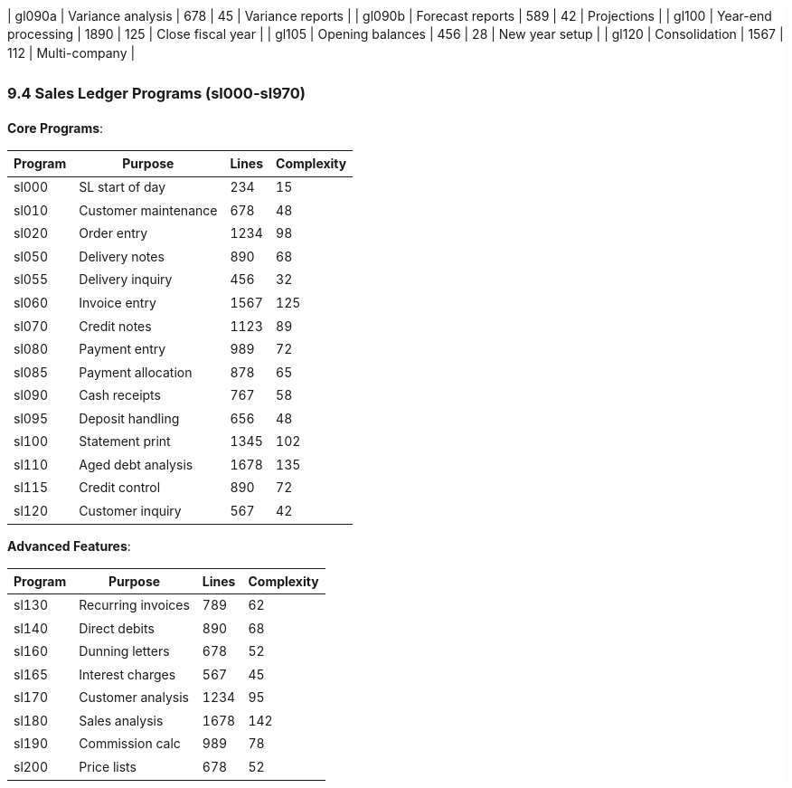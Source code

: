 | gl090a | Variance analysis | 678 | 45 | Variance reports |
| gl090b | Forecast reports | 589 | 42 | Projections |
| gl100 | Year-end processing | 1890 | 125 | Close fiscal year |
| gl105 | Opening balances | 456 | 28 | New year setup |
| gl120 | Consolidation | 1567 | 112 | Multi-company |

### 9.4 Sales Ledger Programs (sl000-sl970)

**Core Programs**:

| Program | Purpose | Lines | Complexity |
|---------|---------|-------|------------|
| sl000 | SL start of day | 234 | 15 |
| sl010 | Customer maintenance | 678 | 48 |
| sl020 | Order entry | 1234 | 98 |
| sl050 | Delivery notes | 890 | 68 |
| sl055 | Delivery inquiry | 456 | 32 |
| sl060 | Invoice entry | 1567 | 125 |
| sl070 | Credit notes | 1123 | 89 |
| sl080 | Payment entry | 989 | 72 |
| sl085 | Payment allocation | 878 | 65 |
| sl090 | Cash receipts | 767 | 58 |
| sl095 | Deposit handling | 656 | 48 |
| sl100 | Statement print | 1345 | 102 |
| sl110 | Aged debt analysis | 1678 | 135 |
| sl115 | Credit control | 890 | 72 |
| sl120 | Customer inquiry | 567 | 42 |

**Advanced Features**:

| Program | Purpose | Lines | Complexity |
|---------|---------|-------|------------|
| sl130 | Recurring invoices | 789 | 62 |
| sl140 | Direct debits | 890 | 68 |
| sl160 | Dunning letters | 678 | 52 |
| sl165 | Interest charges | 567 | 45 |
| sl170 | Customer analysis | 1234 | 95 |
| sl180 | Sales analysis | 1678 | 142 |
| sl190 | Commission calc | 989 | 78 |
| sl200 | Price lists | 678 | 52 |
